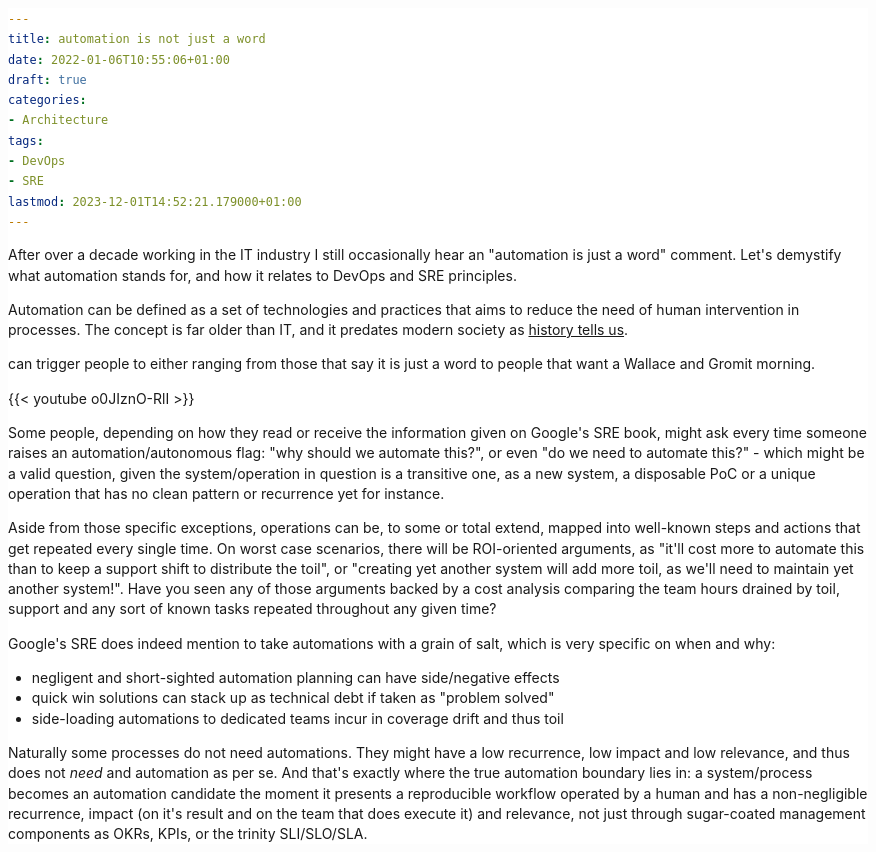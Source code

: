 ```yaml
---
title: automation is not just a word
date: 2022-01-06T10:55:06+01:00
draft: true
categories:
- Architecture
tags:
- DevOps
- SRE
lastmod: 2023-12-01T14:52:21.179000+01:00
---
```


After over a decade working in the IT industry I still occasionally hear an
"automation is just a word" comment. Let's demystify what automation stands for,
and how it relates to DevOps and SRE principles.



Automation can be defined as a set of technologies and practices that aims to
reduce the need of human intervention in processes. The concept is far older
than IT, and it predates modern society as [history tells us](https://en.wikipedia.org/wiki/Water_clock).




can trigger people to either ranging from those that say it is just a word to
people that want a Wallace and Gromit morning.

{{< youtube o0JIznO-RlI >}}

Some people, depending on how they read or receive the information given on
Google's SRE book, might ask every time someone raises an automation/autonomous
flag: "why should we automate this?", or even "do we need to automate this?" -
which might be a valid question, given the system/operation in question is a
transitive one, as a new system, a disposable PoC or a unique operation that
has no clean pattern or recurrence yet for instance.

Aside from those specific exceptions, operations can be, to some or total extend,
mapped into well-known steps and actions that get repeated every single time.
On worst case scenarios, there will be ROI-oriented arguments, as "it'll cost
more to automate this than to keep a support shift to distribute the toil", or
"creating yet another system will add more toil, as we'll need to maintain yet
another system!". Have you seen any of those arguments backed by a cost analysis
comparing the team hours drained by toil, support and any sort of known tasks
repeated throughout any given time?

Google's SRE does indeed mention to take automations with a grain of salt, which
is very specific on when and why:

- negligent and short-sighted automation planning can have side/negative effects
- quick win solutions can stack up as technical debt if taken as "problem solved"
- side-loading automations to dedicated teams incur in coverage drift and thus toil

Naturally some processes do not need automations. They might have a low recurrence,
low impact and low relevance, and thus does not _need_ and automation as per se.
And that's exactly where the true automation boundary lies in: a system/process
becomes an automation candidate the moment it presents a reproducible workflow
operated by a human and has a non-negligible recurrence, impact (on it's result
and on the team that does execute it) and relevance, not just through sugar-coated
management components as OKRs, KPIs, or the trinity SLI/SLO/SLA.
